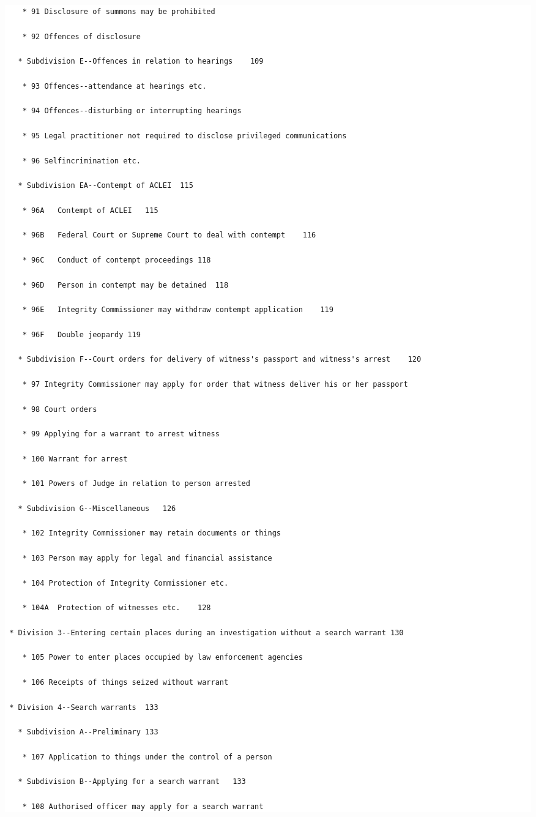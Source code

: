        * 91 Disclosure of summons may be prohibited 

        * 92 Offences of disclosure 

       * Subdivision E--Offences in relation to hearings	109

        * 93 Offences--attendance at hearings etc. 

        * 94 Offences--disturbing or interrupting hearings 

        * 95 Legal practitioner not required to disclose privileged communications 

        * 96 Selfincrimination etc. 

       * Subdivision EA--Contempt of ACLEI	115

        * 96A	Contempt of ACLEI	115

        * 96B	Federal Court or Supreme Court to deal with contempt	116

        * 96C	Conduct of contempt proceedings	118

        * 96D	Person in contempt may be detained	118

        * 96E	Integrity Commissioner may withdraw contempt application	119

        * 96F	Double jeopardy	119

       * Subdivision F--Court orders for delivery of witness's passport and witness's arrest	120

        * 97 Integrity Commissioner may apply for order that witness deliver his or her passport 

        * 98 Court orders 

        * 99 Applying for a warrant to arrest witness 

        * 100 Warrant for arrest 

        * 101 Powers of Judge in relation to person arrested 

       * Subdivision G--Miscellaneous	126

        * 102 Integrity Commissioner may retain documents or things 

        * 103 Person may apply for legal and financial assistance 

        * 104 Protection of Integrity Commissioner etc. 

        * 104A	Protection of witnesses etc.	128

     * Division 3--Entering certain places during an investigation without a search warrant	130

        * 105 Power to enter places occupied by law enforcement agencies 

        * 106 Receipts of things seized without warrant 

     * Division 4--Search warrants	133

       * Subdivision A--Preliminary	133

        * 107 Application to things under the control of a person 

       * Subdivision B--Applying for a search warrant	133

        * 108 Authorised officer may apply for a search warrant 
